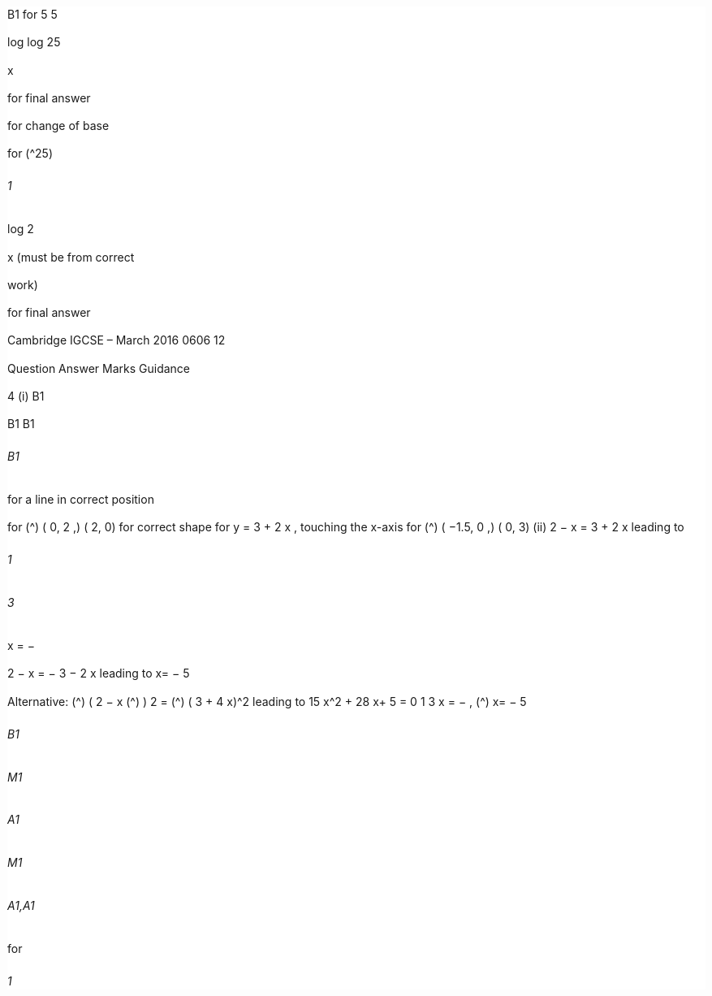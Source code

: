  B1 for 5 5 

 log log 25 

 x 

 for final answer 

 for change of base 

for (^25) 

###### 1 

 log 2 

 x (must be from correct 

 work) 

 for final answer 


 Cambridge IGCSE – March 2016 0606 12 

 Question Answer Marks Guidance 

4 (i) B1 

 B1 B1 

###### B1 

 for a line in correct position 

for (^) ( 0, 2 ,) ( 2, 0) for correct shape for y = 3 + 2 x , touching the x-axis for (^) ( −1.5, 0 ,) ( 0, 3) (ii) 2 − x = 3 + 2 x leading to 

###### 1 

###### 3 

 x = − 

 2 − x = − 3 − 2 x leading to x= − 5 

Alternative: (^) ( 2 − x (^) ) 2 = (^) ( 3 + 4 x)^2 leading to 15 x^2 + 28 x+ 5 = 0 1 3 x = − , (^) x= − 5 

###### B1 

###### M1 

###### A1 

###### M1 

###### A1,A1 

 for 

###### 1 
